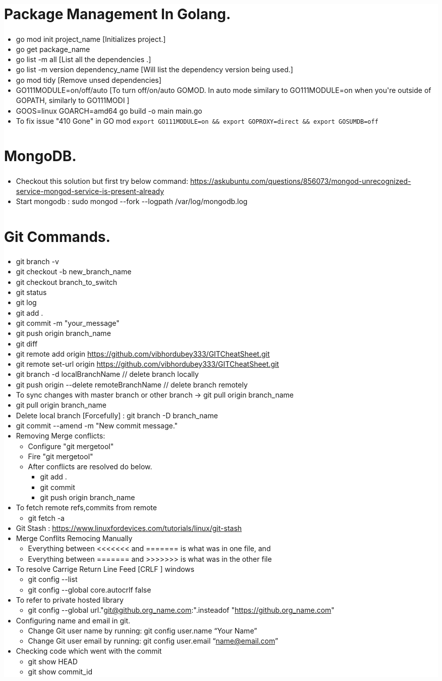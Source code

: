 # Package Management In Golang.
* go mod init project_name [Initializes project.]
* go get package_name
* go list -m all [List all the dependencies .]
* go list -m version dependency_name [Will list the dependency version being used.]
* go mod tidy [Remove unsed dependencies]
* GO111MODULE=on/off/auto [To turn off/on/auto GOMOD. In auto mode similary to GO111MODULE=on when you're outside of GOPATH, similarly to GO111MODI ] 
* GOOS=linux GOARCH=amd64 go build -o main main.go
* To fix issue "410 Gone" in GO mod
   `export GO111MODULE=on && export GOPROXY=direct && export GOSUMDB=off`

# MongoDB.
* Checkout this solution but first try below command: https://askubuntu.com/questions/856073/mongod-unrecognized-service-mongod-service-is-present-already
* Start mongodb : sudo mongod --fork --logpath /var/log/mongodb.log

# Git Commands.
* git branch -v
* git checkout -b new_branch_name  
* git checkout branch_to_switch
* git status
* git log
* git add .
* git commit -m "your_message"
* git push origin branch_name
* git diff
* git remote add origin https://github.com/vibhordubey333/GITCheatSheet.git
* git remote set-url origin https://github.com/vibhordubey333/GITCheatSheet.git
* git branch -d localBranchName  // delete branch locally 
* git push origin --delete remoteBranchName // delete branch remotely
* To sync changes with master branch or other branch -> git pull origin branch_name
* git pull origin branch_name
* Delete local branch [Forcefully] : git branch -D branch_name
* git commit --amend -m "New commit message."
* Removing Merge conflicts:
  - Configure "git mergetool"
  - Fire "git mergetool"
  - After conflicts are resolved do below.
    - git add .
    - git commit 
    - git push origin branch_name
 * To fetch remote refs,commits from remote
    - git fetch -a
 * Git Stash : https://www.linuxfordevices.com/tutorials/linux/git-stash
 * Merge Conflits Remocing Manually
   - Everything between <<<<<<< and ======= is what was in one file, and
   - Everything between ======= and >>>>>>> is what was in the other file
 * To resolve Carrige Return Line Feed [CRLF ] windows
   - git config --list
   - git config --global core.autocrlf false
 * To refer to private hosted library
   - git config --global url."git@github.org_name.com:".insteadof "https://github.org_name.com"
 * Configuring name and email in git.
    - Change Git user name by running: git config user.name “Your Name”
    - Change Git user email by running: git config user.email “name@email.com”
 * Checking code which went with the commit
    - git show HEAD
    - git show commit_id